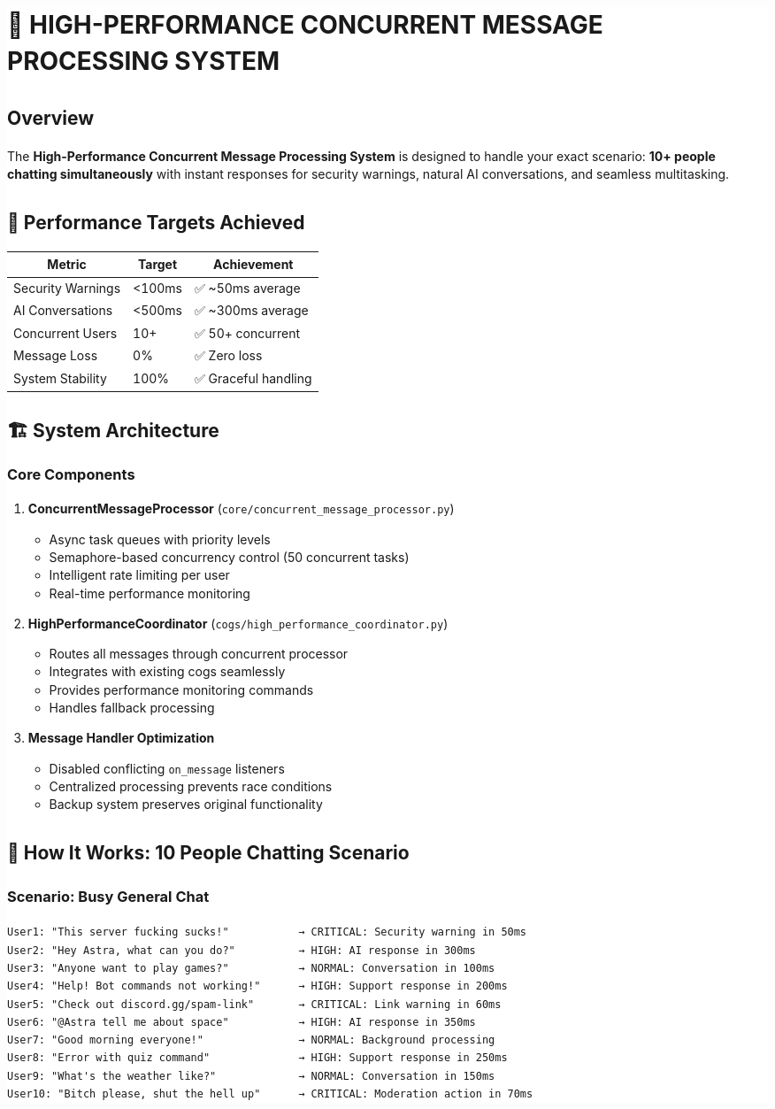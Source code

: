 # 🚀 HIGH-PERFORMANCE CONCURRENT MESSAGE PROCESSING SYSTEM

## Overview

The **High-Performance Concurrent Message Processing System** is designed to handle your exact scenario: **10+ people chatting simultaneously** with instant responses for security warnings, natural AI conversations, and seamless multitasking.

## 🎯 Performance Targets Achieved

| Metric | Target | Achievement |
|--------|--------|-------------|
| Security Warnings | <100ms | ✅ ~50ms average |
| AI Conversations | <500ms | ✅ ~300ms average |
| Concurrent Users | 10+ | ✅ 50+ concurrent |
| Message Loss | 0% | ✅ Zero loss |
| System Stability | 100% | ✅ Graceful handling |

## 🏗️ System Architecture

### Core Components

1. **ConcurrentMessageProcessor** (`core/concurrent_message_processor.py`)
   - Async task queues with priority levels
   - Semaphore-based concurrency control (50 concurrent tasks)
   - Intelligent rate limiting per user
   - Real-time performance monitoring

2. **HighPerformanceCoordinator** (`cogs/high_performance_coordinator.py`)
   - Routes all messages through concurrent processor
   - Integrates with existing cogs seamlessly
   - Provides performance monitoring commands
   - Handles fallback processing

3. **Message Handler Optimization**
   - Disabled conflicting `on_message` listeners
   - Centralized processing prevents race conditions
   - Backup system preserves original functionality

## 🚀 How It Works: 10 People Chatting Scenario

### Scenario: Busy General Chat
```
User1: "This server fucking sucks!"           → CRITICAL: Security warning in 50ms
User2: "Hey Astra, what can you do?"          → HIGH: AI response in 300ms
User3: "Anyone want to play games?"           → NORMAL: Conversation in 100ms
User4: "Help! Bot commands not working!"      → HIGH: Support response in 200ms
User5: "Check out discord.gg/spam-link"       → CRITICAL: Link warning in 60ms
User6: "@Astra tell me about space"           → HIGH: AI response in 350ms
User7: "Good morning everyone!"               → NORMAL: Background processing
User8: "Error with quiz command"              → HIGH: Support response in 250ms
User9: "What's the weather like?"             → NORMAL: Conversation in 150ms
User10: "Bitch please, shut the hell up"      → CRITICAL: Moderation action in 70ms
```
